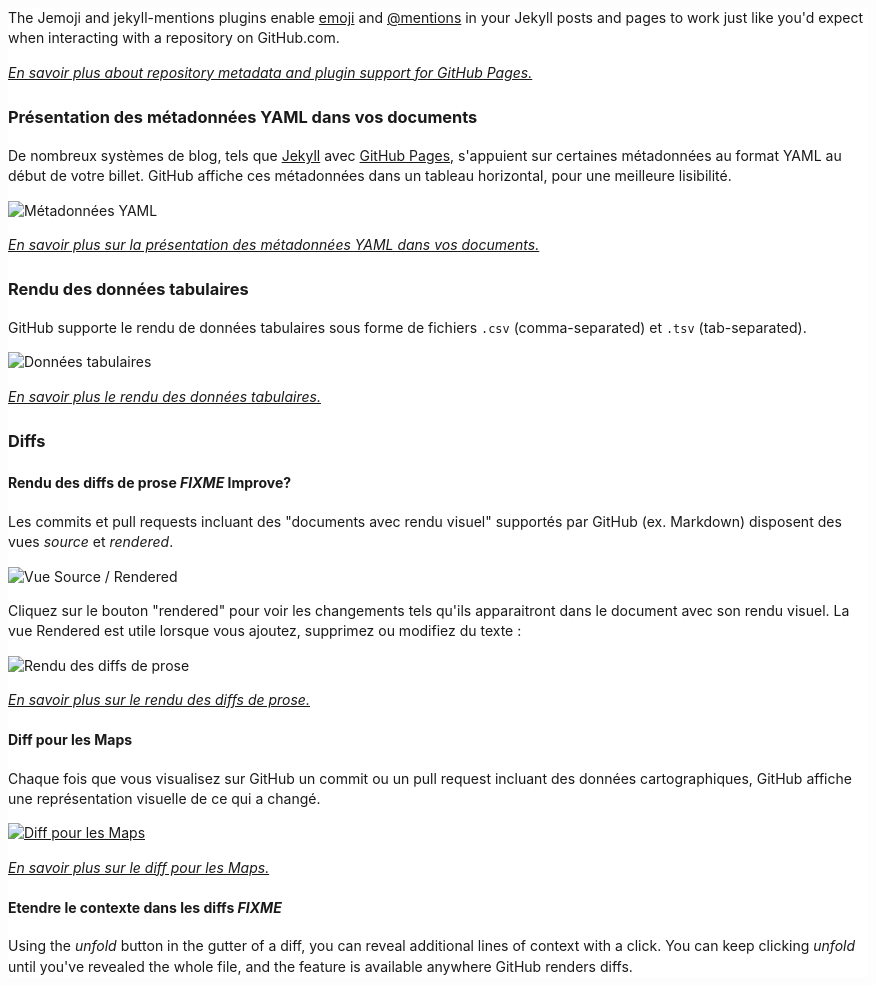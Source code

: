 The Jemoji and jekyll-mentions plugins enable [emoji](#emojis) and [@mentions](https://github.com/blog/821) in your Jekyll posts and pages to work just like you'd expect when interacting with a repository on GitHub.com.

[*En savoir plus about repository metadata and plugin support for GitHub Pages.*](https://github.com/blog/1797-repository-metadata-and-plugin-support-for-github-pages)

### Présentation des métadonnées YAML dans vos documents
De nombreux systèmes de blog, tels que [Jekyll](http://jekyllrb.com/) avec [GitHub Pages](http://pages.github.com/), s'appuient sur certaines métadonnées au format YAML au début de votre billet. GitHub affiche ces métadonnées dans un tableau horizontal, pour une meilleure lisibilité.

![Métadonnées YAML](https://camo.githubusercontent.com/47245aa16728e242f74a9a324ce0d24c0b916075/68747470733a2f2f662e636c6f75642e6769746875622e636f6d2f6173736574732f36343035302f313232383236372f65303439643063362d323761302d313165332d396464382d6131636432323539393334342e706e67)

[*En savoir plus sur la présentation des métadonnées YAML dans vos documents.*](https://github.com/blog/1647-viewing-yaml-metadata-in-your-documents)

### Rendu des données tabulaires
GitHub supporte le rendu de données tabulaires sous forme de fichiers `.csv` (comma-separated) et `.tsv` (tab-separated).

![Données tabulaires](https://camo.githubusercontent.com/1b6dd0157ffb45d9939abf14233a0cb13b3b4dfe/68747470733a2f2f662e636c6f75642e6769746875622e636f6d2f6173736574732f3238323735392f3937363436322f33323038336463652d303638642d313165332d393262322d3566323863313061353035392e706e67)

[*En savoir plus le rendu des données tabulaires.*](https://github.com/blog/1601-see-your-csvs)

### Diffs
#### Rendu des diffs de prose    $FIXME$ Improve?
Les commits et pull requests incluant des "documents avec rendu visuel" supportés par GitHub (ex. Markdown) disposent des vues *source* et *rendered*.

![Vue Source / Rendered](https://github-images.s3.amazonaws.com/help/repository/rendered_prose_diff.png)

Cliquez sur le bouton "rendered" pour voir les changements tels qu'ils apparaitront dans le document avec son rendu visuel. La vue Rendered est utile lorsque vous ajoutez, supprimez ou modifiez du texte :

![Rendu des diffs de prose](https://f.cloud.github.com/assets/17715/2003056/3997edb4-862b-11e3-90be-5e9586edecd7.png)

[*En savoir plus sur le rendu des diffs de prose.*](https://github.com/blog/1784-rendered-prose-diffs)

#### Diff pour les Maps
Chaque fois que vous visualisez sur GitHub un commit ou un pull request incluant des données cartographiques, GitHub affiche une représentation visuelle de ce qui a changé.

[![Diff pour les Maps](https://f.cloud.github.com/assets/282759/2090660/63f2e45a-8e97-11e3-9d8b-d4c8078b004e.gif)](https://github.com/benbalter/congressional-districts/commit/2233c76ca5bb059582d796f053775d8859198ec5)

[*En savoir plus sur le diff pour les Maps.*](https://github.com/blog/1772-diffable-more-customizable-maps)

#### Etendre le contexte dans les diffs    $FIXME$
Using the *unfold* button in the gutter of a diff, you can reveal additional lines of context with a click. You can keep clicking *unfold* until you've revealed the whole file, and the feature is available anywhere GitHub renders diffs.
